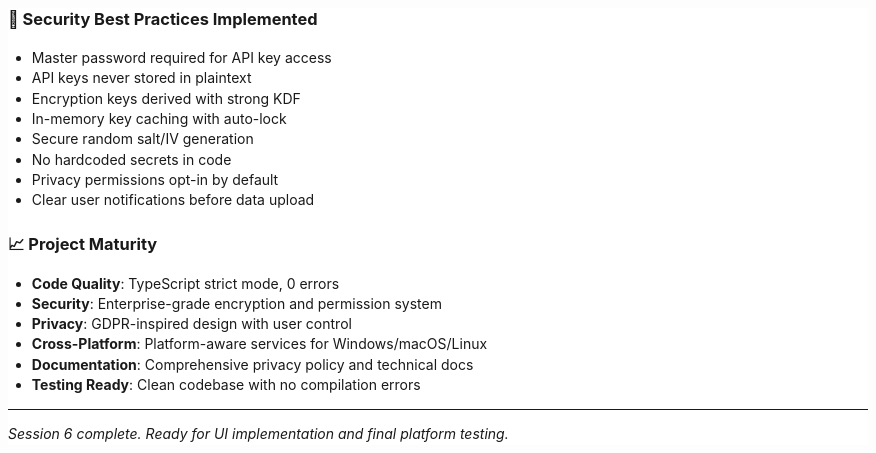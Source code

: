 ### 🔐 Security Best Practices Implemented
- Master password required for API key access
- API keys never stored in plaintext
- Encryption keys derived with strong KDF
- In-memory key caching with auto-lock
- Secure random salt/IV generation
- No hardcoded secrets in code
- Privacy permissions opt-in by default
- Clear user notifications before data upload

### 📈 Project Maturity
- **Code Quality**: TypeScript strict mode, 0 errors
- **Security**: Enterprise-grade encryption and permission system
- **Privacy**: GDPR-inspired design with user control
- **Cross-Platform**: Platform-aware services for Windows/macOS/Linux
- **Documentation**: Comprehensive privacy policy and technical docs
- **Testing Ready**: Clean codebase with no compilation errors

---

*Session 6 complete. Ready for UI implementation and final platform testing.*
